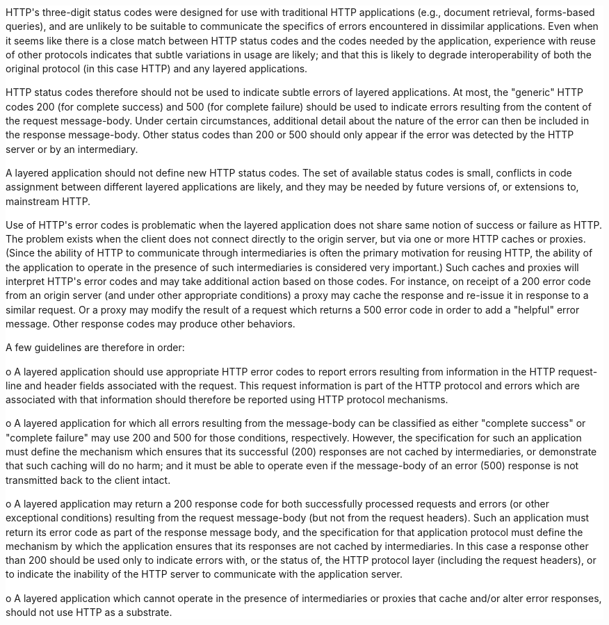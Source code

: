 HTTP's three-digit status codes were designed for use with traditional HTTP applications (e.g.,
document retrieval, forms-based queries), and are unlikely to be suitable to communicate the
specifics of errors encountered in dissimilar applications. Even when it seems like there is a
close match between HTTP status codes and the codes needed by the application, experience with
reuse of other protocols indicates that subtle variations in usage are likely; and that this is
likely to degrade interoperability of both the original protocol (in this case HTTP) and any
layered applications.

HTTP status codes therefore should not be used to indicate subtle errors of layered applications.
At most, the "generic" HTTP codes 200 (for complete success) and 500 (for complete failure) should
be used to indicate errors resulting from the content of the request message-body. Under certain
circumstances, additional detail about the nature of the error can then be included in the response
message-body. Other status codes than 200 or 500 should only appear if the error was detected by
the HTTP server or by an intermediary.

A layered application should not define new HTTP status codes. The set of available status codes is
small, conflicts in code assignment between different layered applications are likely, and they may
be needed by future versions of, or extensions to, mainstream HTTP.

Use of HTTP's error codes is problematic when the layered application does not share same notion of
success or failure as HTTP. The problem exists when the client does not connect directly to the
origin server, but via one or more HTTP caches or proxies. (Since the ability of HTTP to
communicate through intermediaries is often the primary motivation for reusing HTTP, the ability of
the application to operate in the presence of such intermediaries is considered very important.)
Such caches and proxies will interpret HTTP's error codes and may take additional action based on
those codes. For instance, on receipt of a 200 error code from an origin server (and under other
appropriate conditions) a proxy may cache the response and re-issue it in response to a similar
request. Or a proxy may modify the result of a request which returns a 500 error code in order to
add a "helpful" error message. Other response codes may produce other behaviors.

A few guidelines are therefore in order:

o A layered application should use appropriate HTTP error codes to report errors resulting from
  information in the HTTP request-line and header fields associated with the request. This request
  information is part of the HTTP protocol and errors which are associated with that information
  should therefore be reported using HTTP protocol mechanisms.

o A layered application for which all errors resulting from the message-body can be classified as
  either "complete success" or "complete failure" may use 200 and 500 for those conditions,
  respectively. However, the specification for such an application must define the mechanism which
  ensures that its successful (200) responses are not cached by intermediaries, or demonstrate that
  such caching will do no harm; and it must be able to operate even if the message-body of an error
  (500) response is not transmitted back to the client intact.

o A layered application may return a 200 response code for both successfully processed requests and
  errors (or other exceptional conditions) resulting from the request message-body (but not from
  the request headers). Such an application must return its error code as part of the response
  message body, and the specification for that application protocol must define the mechanism by
  which the application ensures that its responses are not cached by intermediaries. In this case a
  response other than 200 should be used only to indicate errors with, or the status of, the HTTP
  protocol layer (including the request headers), or to indicate the inability of the HTTP server
  to communicate with the application server.

o A layered application which cannot operate in the presence of intermediaries or proxies that
  cache and/or alter error responses, should not use HTTP as a substrate.
